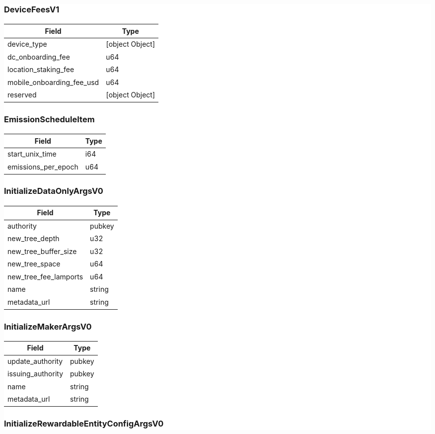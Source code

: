 ### DeviceFeesV1

| Field                     | Type            |
| ------------------------- | --------------- |
| device_type               | [object Object] |
| dc_onboarding_fee         | u64             |
| location_staking_fee      | u64             |
| mobile_onboarding_fee_usd | u64             |
| reserved                  | [object Object] |

### EmissionScheduleItem

| Field               | Type |
| ------------------- | ---- |
| start_unix_time     | i64  |
| emissions_per_epoch | u64  |

### InitializeDataOnlyArgsV0

| Field                 | Type   |
| --------------------- | ------ |
| authority             | pubkey |
| new_tree_depth        | u32    |
| new_tree_buffer_size  | u32    |
| new_tree_space        | u64    |
| new_tree_fee_lamports | u64    |
| name                  | string |
| metadata_url          | string |

### InitializeMakerArgsV0

| Field             | Type   |
| ----------------- | ------ |
| update_authority  | pubkey |
| issuing_authority | pubkey |
| name              | string |
| metadata_url      | string |

### InitializeRewardableEntityConfigArgsV0
